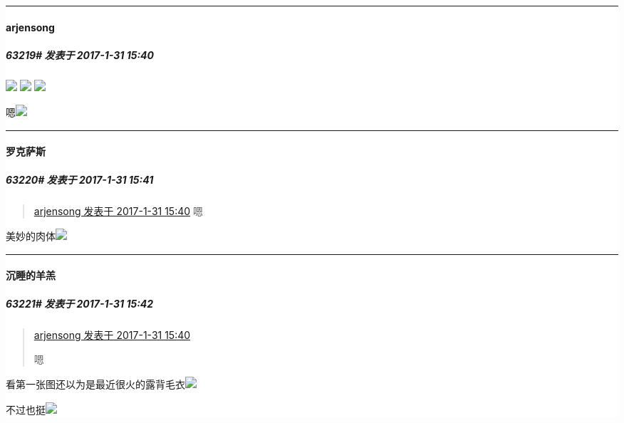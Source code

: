 





-----

####  arjensong  
##### 63219#       发表于 2017-1-31 15:40



<img src="http://wx2.sinaimg.cn/mw690/005YQaKfly1fc9qpza2c3j319c1w013z.jpg" referrerpolicy="no-referrer">
<img src="http://wx1.sinaimg.cn/mw690/005YQaKfly1fc9qwugvaxj31n32iokj6.jpg" referrerpolicy="no-referrer">
<img src="http://wx4.sinaimg.cn/mw690/005YQaKfly1fc9temzemej30ku0rsqk7.jpg" referrerpolicy="no-referrer">


嗯<img src="https://static.saraba1st.com/image/smiley/zdl/157.gif" referrerpolicy="no-referrer">







-----

####  罗克萨斯  
##### 63220#       发表于 2017-1-31 15:41



<blockquote><a href="httphttps://bbs.saraba1st.com/2b/forum.php?mod=redirect&amp;goto=findpost&amp;pid=35068466&amp;ptid=1105387" target="_blank">arjensong 发表于 2017-1-31 15:40</a>
嗯</blockquote>
美妙的肉体<img src="https://static.saraba1st.com/image/smiley/face/34.gif" referrerpolicy="no-referrer">







-----

####  沉睡的羊羔  
##### 63221#       发表于 2017-1-31 15:42



<blockquote><a href="httphttps://bbs.saraba1st.com/2b/forum.php?mod=redirect&amp;goto=findpost&amp;pid=35068466&amp;ptid=1105387" target="_blank">arjensong 发表于 2017-1-31 15:40</a>

嗯</blockquote>
看第一张图还以为是最近很火的露背毛衣<img src="https://static.saraba1st.com/image/smiley/dym/151.gif" referrerpolicy="no-referrer">

不过也挺<img src="https://static.saraba1st.com/image/smiley/dym/148.gif" referrerpolicy="no-referrer">



